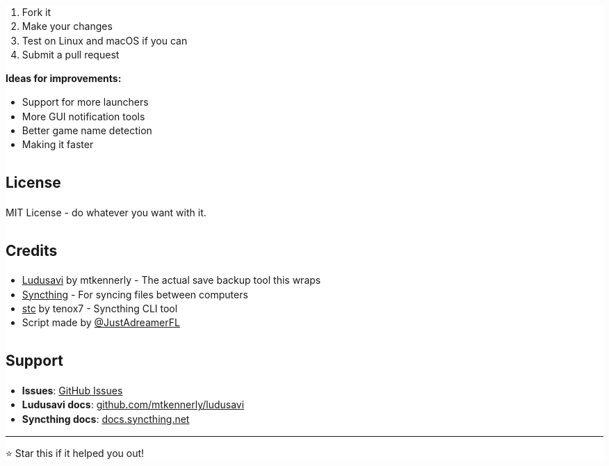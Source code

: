 1. Fork it
2. Make your changes
3. Test on Linux and macOS if you can
4. Submit a pull request

**Ideas for improvements:**

- Support for more launchers
- More GUI notification tools
- Better game name detection
- Making it faster

## License

MIT License - do whatever you want with it.

## Credits

- [Ludusavi](https://github.com/mtkennerly/ludusavi) by mtkennerly - The actual save backup tool this wraps
- [Syncthing](https://syncthing.net/) - For syncing files between computers
- [stc](https://github.com/tenox7/stc) by tenox7 - Syncthing CLI tool
- Script made by [@JustAdreamerFL](https://github.com/JustAdreamerFL)

## Support

- **Issues**: [GitHub Issues](https://github.com/JustAdreamerFL/ludusavi-wrapper/issues)
- **Ludusavi docs**: [github.com/mtkennerly/ludusavi](https://github.com/mtkennerly/ludusavi)
- **Syncthing docs**: [docs.syncthing.net](https://docs.syncthing.net/)

---

⭐ Star this if it helped you out!
